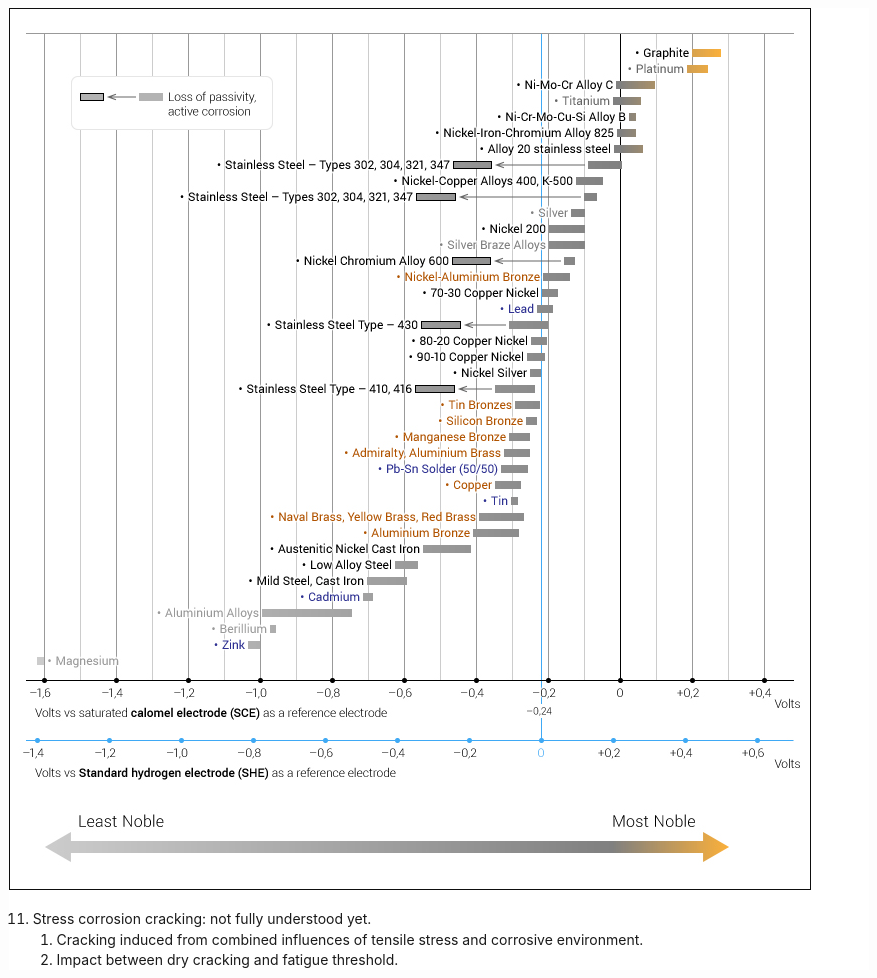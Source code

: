 ![](../../attachments/engr-743-001-damage-and-fracture/./galvanic_series_expanded_210423_130950_EST.png)

11. Stress corrosion cracking: not fully understood yet.
    1.   Cracking induced from combined influences of tensile stress and corrosive environment.
    2.   Impact between dry cracking and fatigue threshold.
